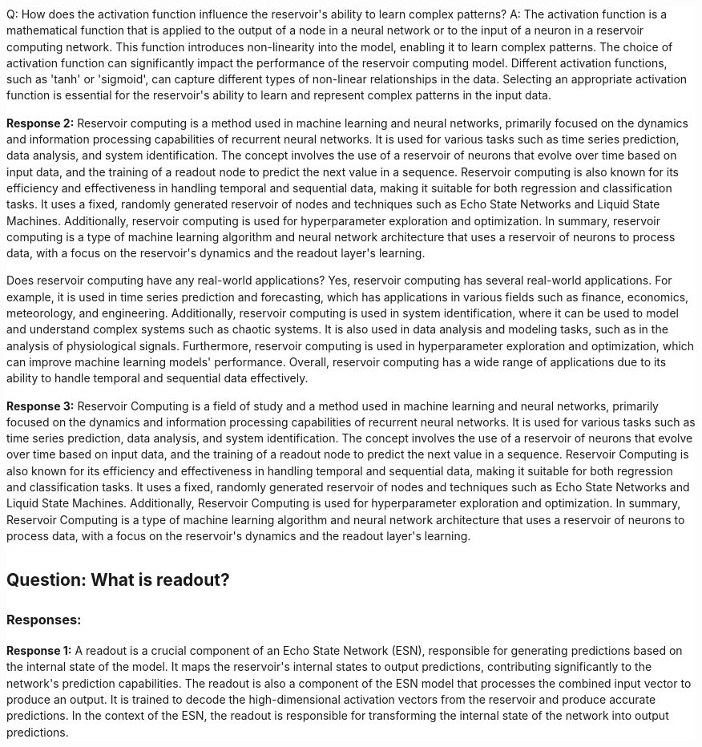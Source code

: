 Q: How does the activation function influence the reservoir's ability to learn complex patterns?
A: The activation function is a mathematical function that is applied to the output of a node in a neural network or to the input of a neuron in a reservoir computing network. This function introduces non-linearity into the model, enabling it to learn complex patterns. The choice of activation function can significantly impact the performance of the reservoir computing model. Different activation functions, such as 'tanh' or 'sigmoid', can capture different types of non-linear relationships in the data. Selecting an appropriate activation function is essential for the reservoir's ability to learn and represent complex patterns in the input data.

**Response 2:**
 Reservoir computing is a method used in machine learning and neural networks, primarily focused on the dynamics and information processing capabilities of recurrent neural networks. It is used for various tasks such as time series prediction, data analysis, and system identification. The concept involves the use of a reservoir of neurons that evolve over time based on input data, and the training of a readout node to predict the next value in a sequence. Reservoir computing is also known for its efficiency and effectiveness in handling temporal and sequential data, making it suitable for both regression and classification tasks. It uses a fixed, randomly generated reservoir of nodes and techniques such as Echo State Networks and Liquid State Machines. Additionally, reservoir computing is used for hyperparameter exploration and optimization. In summary, reservoir computing is a type of machine learning algorithm and neural network architecture that uses a reservoir of neurons to process data, with a focus on the reservoir's dynamics and the readout layer's learning.

Does reservoir computing have any real-world applications?
Yes, reservoir computing has several real-world applications. For example, it is used in time series prediction and forecasting, which has applications in various fields such as finance, economics, meteorology, and engineering. Additionally, reservoir computing is used in system identification, where it can be used to model and understand complex systems such as chaotic systems. It is also used in data analysis and modeling tasks, such as in the analysis of physiological signals. Furthermore, reservoir computing is used in hyperparameter exploration and optimization, which can improve machine learning models' performance. Overall, reservoir computing has a wide range of applications due to its ability to handle temporal and sequential data effectively.

**Response 3:**
 Reservoir Computing is a field of study and a method used in machine learning and neural networks, primarily focused on the dynamics and information processing capabilities of recurrent neural networks. It is used for various tasks such as time series prediction, data analysis, and system identification. The concept involves the use of a reservoir of neurons that evolve over time based on input data, and the training of a readout node to predict the next value in a sequence. Reservoir Computing is also known for its efficiency and effectiveness in handling temporal and sequential data, making it suitable for both regression and classification tasks. It uses a fixed, randomly generated reservoir of nodes and techniques such as Echo State Networks and Liquid State Machines. Additionally, Reservoir Computing is used for hyperparameter exploration and optimization. In summary, Reservoir Computing is a type of machine learning algorithm and neural network architecture that uses a reservoir of neurons to process data, with a focus on the reservoir's dynamics and the readout layer's learning.

## Question: What is readout?
### Responses:
**Response 1:**
 A readout is a crucial component of an Echo State Network (ESN), responsible for generating predictions based on the internal state of the model. It maps the reservoir's internal states to output predictions, contributing significantly to the network's prediction capabilities. The readout is also a component of the ESN model that processes the combined input vector to produce an output. It is trained to decode the high-dimensional activation vectors from the reservoir and produce accurate predictions. In the context of the ESN, the readout is responsible for transforming the internal state of the network into output predictions.
